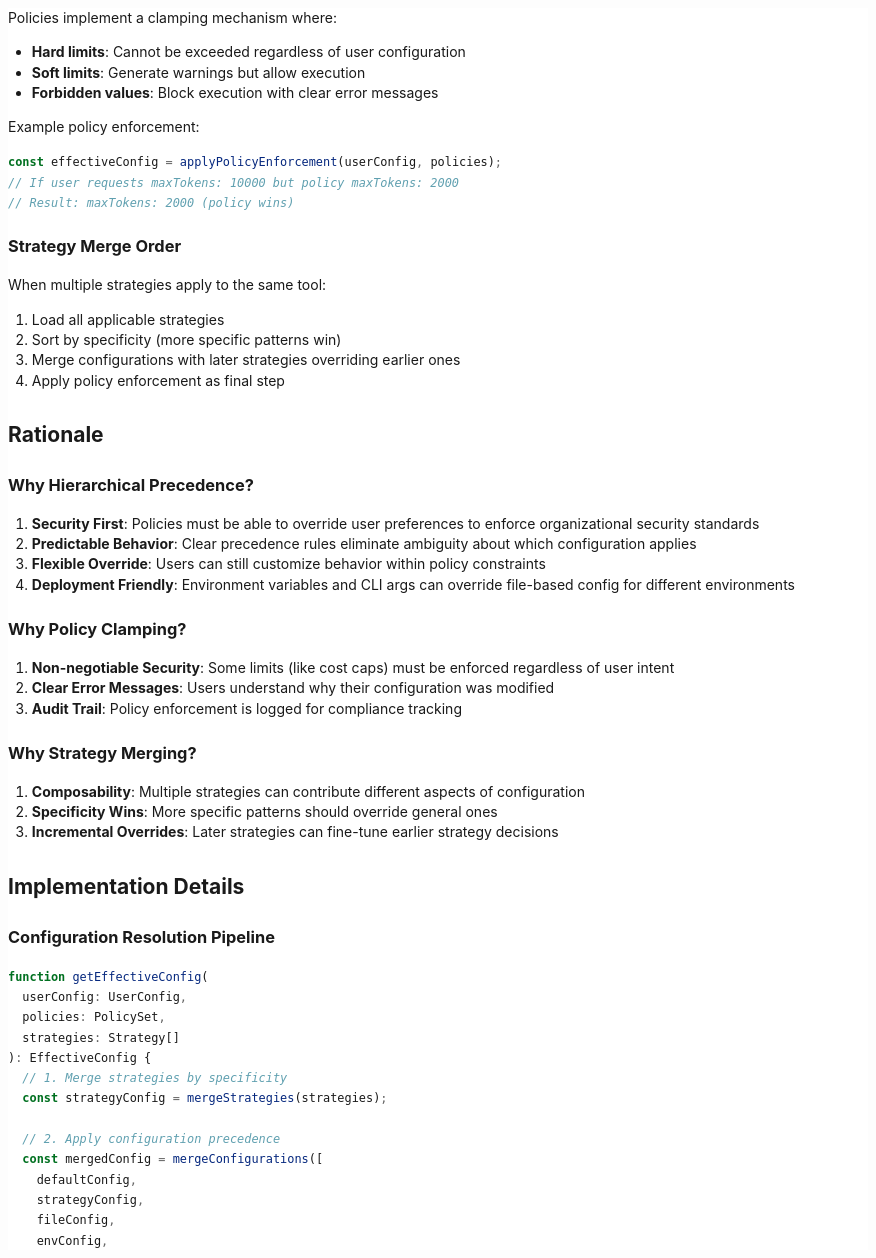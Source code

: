 Policies implement a clamping mechanism where:
- **Hard limits**: Cannot be exceeded regardless of user configuration
- **Soft limits**: Generate warnings but allow execution
- **Forbidden values**: Block execution with clear error messages

Example policy enforcement:
```typescript
const effectiveConfig = applyPolicyEnforcement(userConfig, policies);
// If user requests maxTokens: 10000 but policy maxTokens: 2000
// Result: maxTokens: 2000 (policy wins)
```

### Strategy Merge Order

When multiple strategies apply to the same tool:
1. Load all applicable strategies
2. Sort by specificity (more specific patterns win)
3. Merge configurations with later strategies overriding earlier ones
4. Apply policy enforcement as final step

## Rationale

### Why Hierarchical Precedence?

1. **Security First**: Policies must be able to override user preferences to enforce organizational security standards
2. **Predictable Behavior**: Clear precedence rules eliminate ambiguity about which configuration applies
3. **Flexible Override**: Users can still customize behavior within policy constraints
4. **Deployment Friendly**: Environment variables and CLI args can override file-based config for different environments

### Why Policy Clamping?

1. **Non-negotiable Security**: Some limits (like cost caps) must be enforced regardless of user intent
2. **Clear Error Messages**: Users understand why their configuration was modified
3. **Audit Trail**: Policy enforcement is logged for compliance tracking

### Why Strategy Merging?

1. **Composability**: Multiple strategies can contribute different aspects of configuration
2. **Specificity Wins**: More specific patterns should override general ones
3. **Incremental Overrides**: Later strategies can fine-tune earlier strategy decisions

## Implementation Details

### Configuration Resolution Pipeline

```typescript
function getEffectiveConfig(
  userConfig: UserConfig,
  policies: PolicySet,
  strategies: Strategy[]
): EffectiveConfig {
  // 1. Merge strategies by specificity
  const strategyConfig = mergeStrategies(strategies);

  // 2. Apply configuration precedence
  const mergedConfig = mergeConfigurations([
    defaultConfig,
    strategyConfig,
    fileConfig,
    envConfig,
```